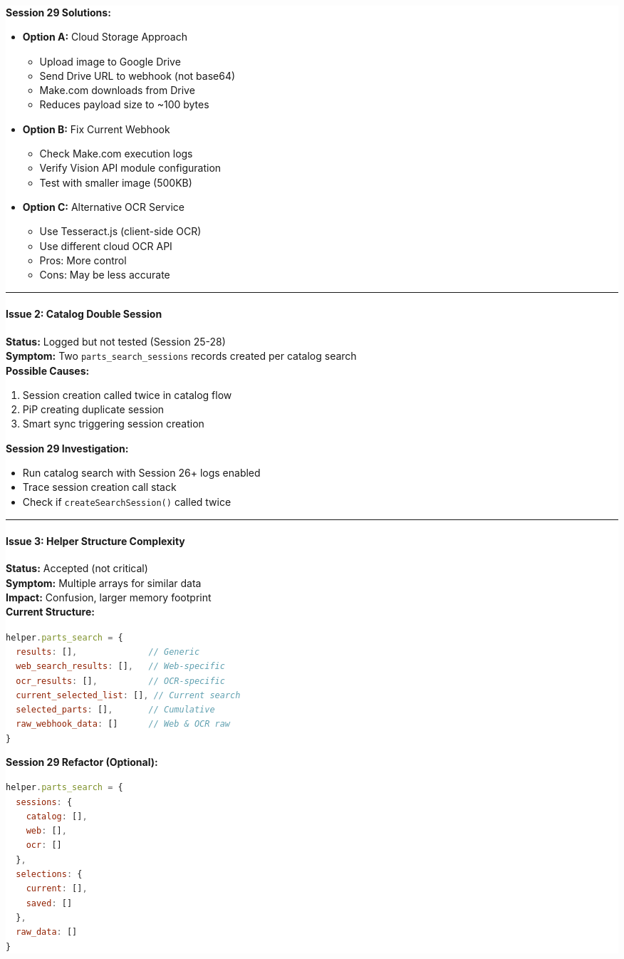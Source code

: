 **Session 29 Solutions:**
- **Option A:** Cloud Storage Approach
  - Upload image to Google Drive
  - Send Drive URL to webhook (not base64)
  - Make.com downloads from Drive
  - Reduces payload size to ~100 bytes
  
- **Option B:** Fix Current Webhook
  - Check Make.com execution logs
  - Verify Vision API module configuration
  - Test with smaller image (500KB)
  
- **Option C:** Alternative OCR Service
  - Use Tesseract.js (client-side OCR)
  - Use different cloud OCR API
  - Pros: More control
  - Cons: May be less accurate

---

#### Issue 2: Catalog Double Session
**Status:** Logged but not tested (Session 25-28)  
**Symptom:** Two `parts_search_sessions` records created per catalog search  
**Possible Causes:**
1. Session creation called twice in catalog flow
2. PiP creating duplicate session
3. Smart sync triggering session creation

**Session 29 Investigation:**
- Run catalog search with Session 26+ logs enabled
- Trace session creation call stack
- Check if `createSearchSession()` called twice

---

#### Issue 3: Helper Structure Complexity
**Status:** Accepted (not critical)  
**Symptom:** Multiple arrays for similar data  
**Impact:** Confusion, larger memory footprint  
**Current Structure:**
```javascript
helper.parts_search = {
  results: [],              // Generic
  web_search_results: [],   // Web-specific
  ocr_results: [],          // OCR-specific
  current_selected_list: [], // Current search
  selected_parts: [],       // Cumulative
  raw_webhook_data: []      // Web & OCR raw
}
```

**Session 29 Refactor (Optional):**
```javascript
helper.parts_search = {
  sessions: {
    catalog: [],
    web: [],
    ocr: []
  },
  selections: {
    current: [],
    saved: []
  },
  raw_data: []
}
```
